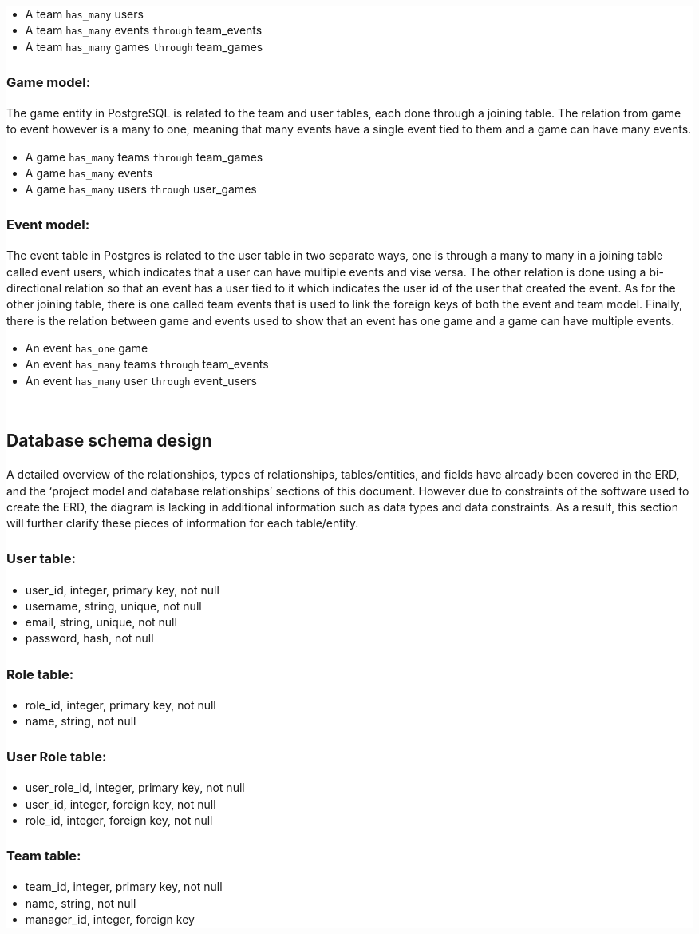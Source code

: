 -	A team `has_many` users
-	A team `has_many` events `through` team_events
-	A team `has_many` games `through` team_games

### **Game model:**
The game entity in PostgreSQL is related to the team and user tables, each done through a joining table. The relation from game to event however is a many to one, meaning that many events have a single event tied to them and a game can have many events.

-	A game `has_many` teams `through` team_games
-	A game `has_many` events
-	A game `has_many` users `through` user_games

### **Event model:**

The event table in Postgres is related to the user table in two separate ways, one is through a many to many in a joining table called event users, which indicates that a user can have multiple events and vise versa. The other relation is done using a bi-directional relation so that an event has a user tied to it which indicates the user id of the user that created the event. As for the other joining table, there is one called team events that is used to link the foreign keys of both the event and team model. Finally, there is the relation between game and events used to show that an event has one game and a game can have multiple events.

-	An event `has_one` game
-	An event `has_many` teams `through` team_events
-	An event `has_many` user `through` event_users <br></br>

## Database schema design
A detailed overview of the relationships, types of relationships, tables/entities, and fields have already been covered in the ERD, and the ‘project model and database relationships’ sections of this document. However due to constraints of the software used to create the ERD, the diagram is lacking in additional information such as data types and data constraints. As a result, this section will further clarify these pieces of information for each table/entity.

### **User table:**
-	user_id, integer, primary key, not null
-	username, string, unique, not null
-	email, string, unique, not null
-	password, hash, not null

### **Role table:**
-	role_id, integer, primary key, not null
-	name, string, not null

### **User Role table:**
-	user_role_id, integer, primary key, not null
-	user_id, integer, foreign key, not null
-	role_id, integer, foreign key, not null

### **Team table:**
-	team_id, integer, primary key, not null
-	name, string, not null
-	manager_id, integer, foreign key
